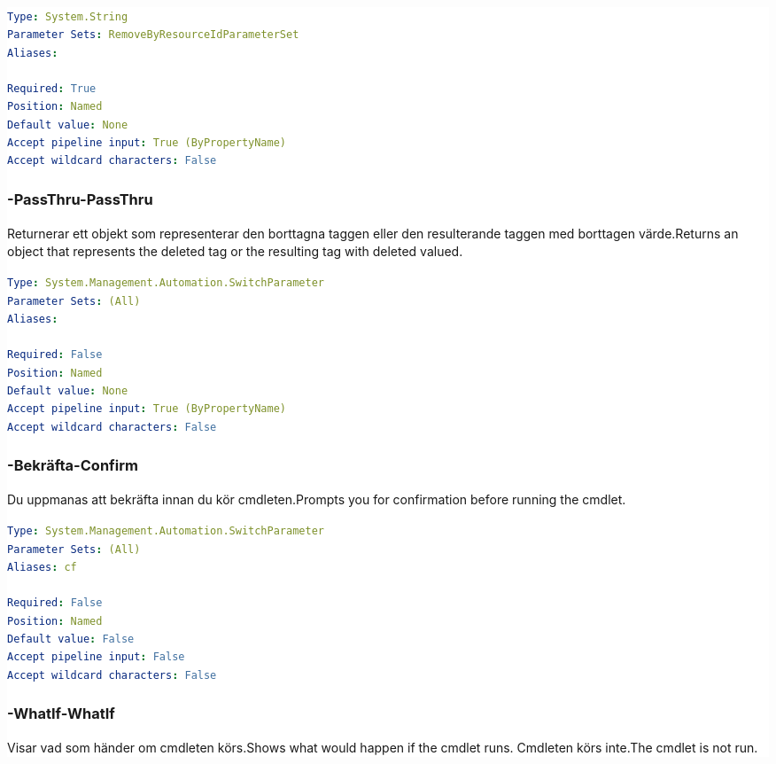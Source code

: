 ```yaml
Type: System.String
Parameter Sets: RemoveByResourceIdParameterSet
Aliases:

Required: True
Position: Named
Default value: None
Accept pipeline input: True (ByPropertyName)
Accept wildcard characters: False
```

### <span data-ttu-id="297f5-142">-PassThru</span><span class="sxs-lookup"><span data-stu-id="297f5-142">-PassThru</span></span>
<span data-ttu-id="297f5-143">Returnerar ett objekt som representerar den borttagna taggen eller den resulterande taggen med borttagen värde.</span><span class="sxs-lookup"><span data-stu-id="297f5-143">Returns an object that represents the deleted tag or the resulting tag with deleted valued.</span></span>

```yaml
Type: System.Management.Automation.SwitchParameter
Parameter Sets: (All)
Aliases:

Required: False
Position: Named
Default value: None
Accept pipeline input: True (ByPropertyName)
Accept wildcard characters: False
```

### <span data-ttu-id="297f5-144">-Bekräfta</span><span class="sxs-lookup"><span data-stu-id="297f5-144">-Confirm</span></span>
<span data-ttu-id="297f5-145">Du uppmanas att bekräfta innan du kör cmdleten.</span><span class="sxs-lookup"><span data-stu-id="297f5-145">Prompts you for confirmation before running the cmdlet.</span></span>

```yaml
Type: System.Management.Automation.SwitchParameter
Parameter Sets: (All)
Aliases: cf

Required: False
Position: Named
Default value: False
Accept pipeline input: False
Accept wildcard characters: False
```

### <span data-ttu-id="297f5-146">-WhatIf</span><span class="sxs-lookup"><span data-stu-id="297f5-146">-WhatIf</span></span>
<span data-ttu-id="297f5-147">Visar vad som händer om cmdleten körs.</span><span class="sxs-lookup"><span data-stu-id="297f5-147">Shows what would happen if the cmdlet runs.</span></span>
<span data-ttu-id="297f5-148">Cmdleten körs inte.</span><span class="sxs-lookup"><span data-stu-id="297f5-148">The cmdlet is not run.</span></span>
